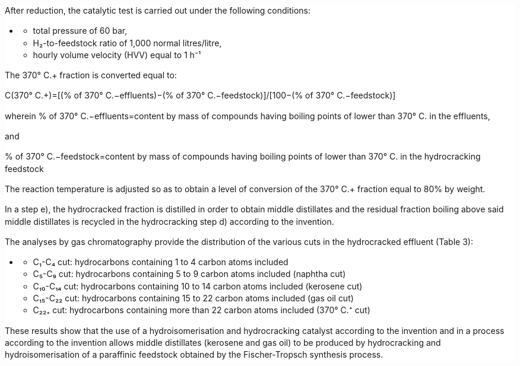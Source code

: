 After reduction, the catalytic test is carried out under the following conditions:


- - total pressure of 60 bar,
  - H₂-to-feedstock ratio of 1,000 normal litres/litre,
  - hourly volume velocity (HVV) equal to 1 h⁻¹

The 370° C.+ fraction is converted equal to:

C(370° C.+)=[(% of 370° C.−effluents)−(% of 370° C.−feedstock)]/[100−(% of 370° C.−feedstock)]

wherein % of 370° C.−effluents=content by mass of compounds having boiling points of lower than 370° C. in the effluents,

and

% of 370° C.−feedstock=content by mass of compounds having boiling points of lower than 370° C. in the hydrocracking feedstock

The reaction temperature is adjusted so as to obtain a level of conversion of the 370° C.+ fraction equal to 80% by weight.

In a step e), the hydrocracked fraction is distilled in order to obtain middle distillates and the residual fraction boiling above said middle distillates is recycled in the hydrocracking step d) according to the invention.

The analyses by gas chromatography provide the distribution of the various cuts in the hydrocracked effluent (Table 3):


- - C₁-C₄ cut: hydrocarbons containing 1 to 4 carbon atoms included
  - C₅-C₉ cut: hydrocarbons containing 5 to 9 carbon atoms included
    (naphtha cut)
  - C₁₀-C₁₄ cut: hydrocarbons containing 10 to 14 carbon atoms included
    (kerosene cut)
  - C₁₅-C₂₂ cut: hydrocarbons containing 15 to 22 carbon atoms included
    (gas oil cut)
  - C₂₂₊ cut: hydrocarbons containing more than 22 carbon atoms included
    (370° C.⁺ cut)

These results show that the use of a hydroisomerisation and hydrocracking catalyst according to the invention and in a process according to the invention allows middle distillates (kerosene and gas oil) to be produced by hydrocracking and hydroisomerisation of a paraffinic feedstock obtained by the Fischer-Tropsch synthesis process.

